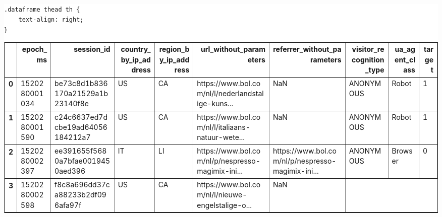     .dataframe thead th {
        text-align: right;
    }
</style>
<table border="1" class="dataframe">
  <thead>
    <tr style="text-align: right;">
      <th></th>
      <th>epoch_ms</th>
      <th>session_id</th>
      <th>country_by_ip_address</th>
      <th>region_by_ip_address</th>
      <th>url_without_parameters</th>
      <th>referrer_without_parameters</th>
      <th>visitor_recognition_type</th>
      <th>ua_agent_class</th>
      <th>target</th>
    </tr>
  </thead>
  <tbody>
    <tr>
      <th>0</th>
      <td>1520280001034</td>
      <td>be73c8d1b836170a21529a1b23140f8e</td>
      <td>US</td>
      <td>CA</td>
      <td>https://www.bol.com/nl/l/nederlandstalige-kuns...</td>
      <td>NaN</td>
      <td>ANONYMOUS</td>
      <td>Robot</td>
      <td>1</td>
    </tr>
    <tr>
      <th>1</th>
      <td>1520280001590</td>
      <td>c24c6637ed7dcbe19ad64056184212a7</td>
      <td>US</td>
      <td>CA</td>
      <td>https://www.bol.com/nl/l/italiaans-natuur-wete...</td>
      <td>NaN</td>
      <td>ANONYMOUS</td>
      <td>Robot</td>
      <td>1</td>
    </tr>
    <tr>
      <th>2</th>
      <td>1520280002397</td>
      <td>ee391655f5680a7bfae0019450aed396</td>
      <td>IT</td>
      <td>LI</td>
      <td>https://www.bol.com/nl/p/nespresso-magimix-ini...</td>
      <td>https://www.bol.com/nl/p/nespresso-magimix-ini...</td>
      <td>ANONYMOUS</td>
      <td>Browser</td>
      <td>0</td>
    </tr>
    <tr>
      <th>3</th>
      <td>1520280002598</td>
      <td>f8c8a696dd37ca88233b2df096afa97f</td>
      <td>US</td>
      <td>CA</td>
      <td>https://www.bol.com/nl/l/nieuwe-engelstalige-o...</td>
      <td>NaN</td>